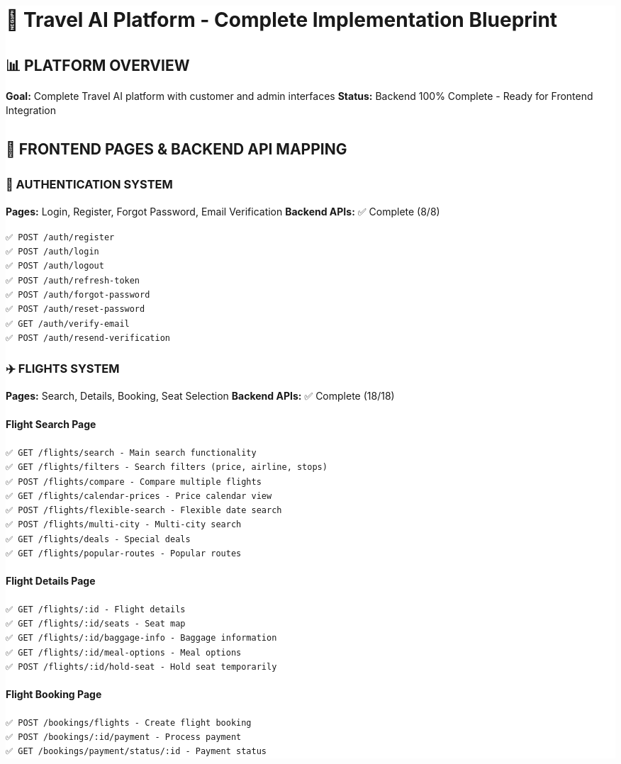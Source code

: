 # 🚀 Travel AI Platform - Complete Implementation Blueprint

## 📊 **PLATFORM OVERVIEW**
**Goal:** Complete Travel AI platform with customer and admin interfaces
**Status:** Backend 100% Complete - Ready for Frontend Integration

## 🎯 **FRONTEND PAGES & BACKEND API MAPPING**

### **🔐 AUTHENTICATION SYSTEM**
**Pages:** Login, Register, Forgot Password, Email Verification
**Backend APIs:** ✅ Complete (8/8)
```
✅ POST /auth/register
✅ POST /auth/login  
✅ POST /auth/logout
✅ POST /auth/refresh-token
✅ POST /auth/forgot-password
✅ POST /auth/reset-password
✅ GET /auth/verify-email
✅ POST /auth/resend-verification
```

### **✈️ FLIGHTS SYSTEM**
**Pages:** Search, Details, Booking, Seat Selection
**Backend APIs:** ✅ Complete (18/18)

#### **Flight Search Page**
```
✅ GET /flights/search - Main search functionality
✅ GET /flights/filters - Search filters (price, airline, stops)
✅ POST /flights/compare - Compare multiple flights
✅ GET /flights/calendar-prices - Price calendar view
✅ POST /flights/flexible-search - Flexible date search
✅ POST /flights/multi-city - Multi-city search
✅ GET /flights/deals - Special deals
✅ GET /flights/popular-routes - Popular routes
```

#### **Flight Details Page**
```
✅ GET /flights/:id - Flight details
✅ GET /flights/:id/seats - Seat map
✅ GET /flights/:id/baggage-info - Baggage information
✅ GET /flights/:id/meal-options - Meal options
✅ POST /flights/:id/hold-seat - Hold seat temporarily
```

#### **Flight Booking Page**
```
✅ POST /bookings/flights - Create flight booking
✅ POST /bookings/:id/payment - Process payment
✅ GET /bookings/payment/status/:id - Payment status
```
